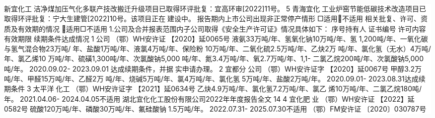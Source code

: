 新宜化工
洁净煤加压气化多联产技改搬迁升级项目已取得环评批复：宜高环审[2022]11号。
5
青海宜化
工业炉窑节能低碳技术改造项目已取得环评批复：宁大生建管[2022]10号。该项目正在
建设中。
报告期内上市公司出现非正常停产情形
□适用不适用
相关批复、许可、资质及有效期的情况
适用□不适用
1.公司及合并报表范围内子公司取得《安全生产许可证》情况具体如下：
序号持有人
证书编号
许可内容
有效期限
续期条件达成情况
1
公司
（鄂）WH安许证
【2020】延0065号
液氨33万吨/年、氢氧化钠10万吨/年、氢
1,200吨/年、一氧化碳与氢气混合物23万吨/
年、盐酸1万吨/年、液氯4万吨/年、保险粉
10万吨/年、二氧化硫2.5万吨/年、乙炔2万
吨/年、氯化氢（无水）4万吨/年、氯乙烯10
万吨/年、硫磺1,300吨/年、次氯酸钠5,000
吨/年、氮3.4万吨/年、氧2.7万吨/年、1,1-
二氯乙烷200吨/年、次氯酸钠5,000吨/年。
2020.09.02-
2023.09.01
达成续期条件，并据
实申请办理。
2
宜都分
公司
（鄂）WH安许证字
【2020】延0067号
甲醇3.2万吨/年、甲醛15万吨/年、乙醛2万
吨/年、烧碱5万吨/年、氯4万吨/年、氯化氢
5万吨/年、盐酸2万吨/年。
2020.09.01-
2023.08.31达成续期条件
3
太平洋
化工
（鄂）WH安许证字
【2021】延0634号
乙炔4.9万吨/年、氯化氢7.2万吨/年、氯乙
烯10万吨/年、二氯乙烷180吨/年。
2021.04.06-
2024.04.05不适用
湖北宜化化工股份有限公司2022年年度报告全文
14
4
宜化肥
业
（鄂）WH安许证
【2022】延0582号
硫酸120万吨/年、磷酸30万吨/年、氟硅酸钠
1.5万吨/年。
2022.07.31-
2025.07.30不适用
（鄂）FM安许证
〔2020〕030787号